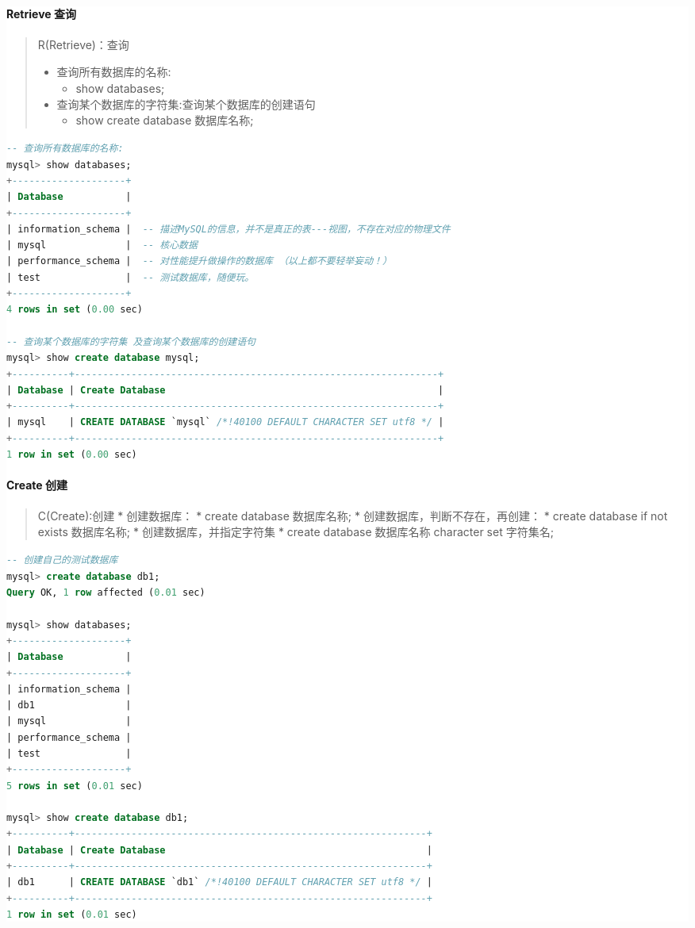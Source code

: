 #### Retrieve 查询

> R(Retrieve)：查询
> 	* 查询所有数据库的名称:
> 		* show databases;
> 	* 查询某个数据库的字符集:查询某个数据库的创建语句
> 		* show create database 数据库名称;

```sql
-- 查询所有数据库的名称:
mysql> show databases;
+--------------------+
| Database           |
+--------------------+
| information_schema |	-- 描述MySQL的信息，并不是真正的表---视图，不存在对应的物理文件
| mysql              |  -- 核心数据
| performance_schema |  -- 对性能提升做操作的数据库 （以上都不要轻举妄动！）
| test               |  -- 测试数据库，随便玩。
+--------------------+
4 rows in set (0.00 sec)

-- 查询某个数据库的字符集 及查询某个数据库的创建语句
mysql> show create database mysql;
+----------+----------------------------------------------------------------+
| Database | Create Database                                                |
+----------+----------------------------------------------------------------+
| mysql    | CREATE DATABASE `mysql` /*!40100 DEFAULT CHARACTER SET utf8 */ |
+----------+----------------------------------------------------------------+
1 row in set (0.00 sec)
```

#### Create 创建

> 	C(Create):创建
> 		* 创建数据库：
> 			* create database 数据库名称;
> 		* 创建数据库，判断不存在，再创建：
> 			* create database if not exists 数据库名称;
> 		* 创建数据库，并指定字符集
> 			* create database 数据库名称 character set 字符集名;

```sql
-- 创建自己的测试数据库
mysql> create database db1;
Query OK, 1 row affected (0.01 sec)

mysql> show databases;
+--------------------+
| Database           |
+--------------------+
| information_schema |
| db1                |
| mysql              |
| performance_schema |
| test               |
+--------------------+
5 rows in set (0.01 sec)

mysql> show create database db1;
+----------+--------------------------------------------------------------+
| Database | Create Database                                              |
+----------+--------------------------------------------------------------+
| db1      | CREATE DATABASE `db1` /*!40100 DEFAULT CHARACTER SET utf8 */ |
+----------+--------------------------------------------------------------+
1 row in set (0.01 sec)

```